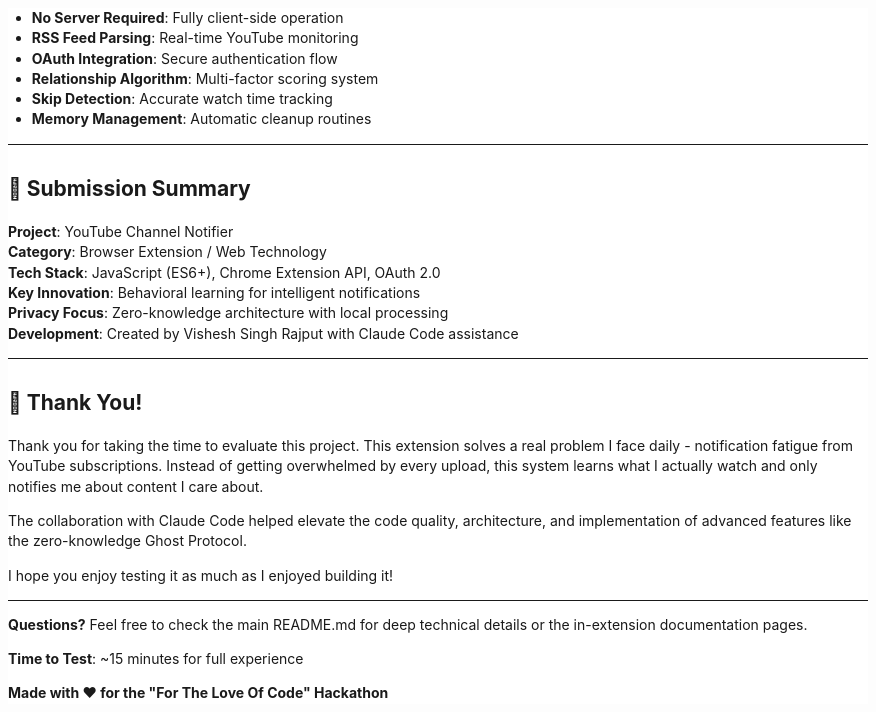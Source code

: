 - **No Server Required**: Fully client-side operation
- **RSS Feed Parsing**: Real-time YouTube monitoring
- **OAuth Integration**: Secure authentication flow
- **Relationship Algorithm**: Multi-factor scoring system
- **Skip Detection**: Accurate watch time tracking
- **Memory Management**: Automatic cleanup routines

---

## 📝 Submission Summary

**Project**: YouTube Channel Notifier  
**Category**: Browser Extension / Web Technology  
**Tech Stack**: JavaScript (ES6+), Chrome Extension API, OAuth 2.0  
**Key Innovation**: Behavioral learning for intelligent notifications  
**Privacy Focus**: Zero-knowledge architecture with local processing  
**Development**: Created by Vishesh Singh Rajput with Claude Code assistance  

---

## 🙏 Thank You!

Thank you for taking the time to evaluate this project. This extension solves a real problem I face daily - notification fatigue from YouTube subscriptions. Instead of getting overwhelmed by every upload, this system learns what I actually watch and only notifies me about content I care about.

The collaboration with Claude Code helped elevate the code quality, architecture, and implementation of advanced features like the zero-knowledge Ghost Protocol.

I hope you enjoy testing it as much as I enjoyed building it!

---

**Questions?** Feel free to check the main README.md for deep technical details or the in-extension documentation pages.

**Time to Test**: ~15 minutes for full experience

**Made with ❤️ for the "For The Love Of Code" Hackathon**